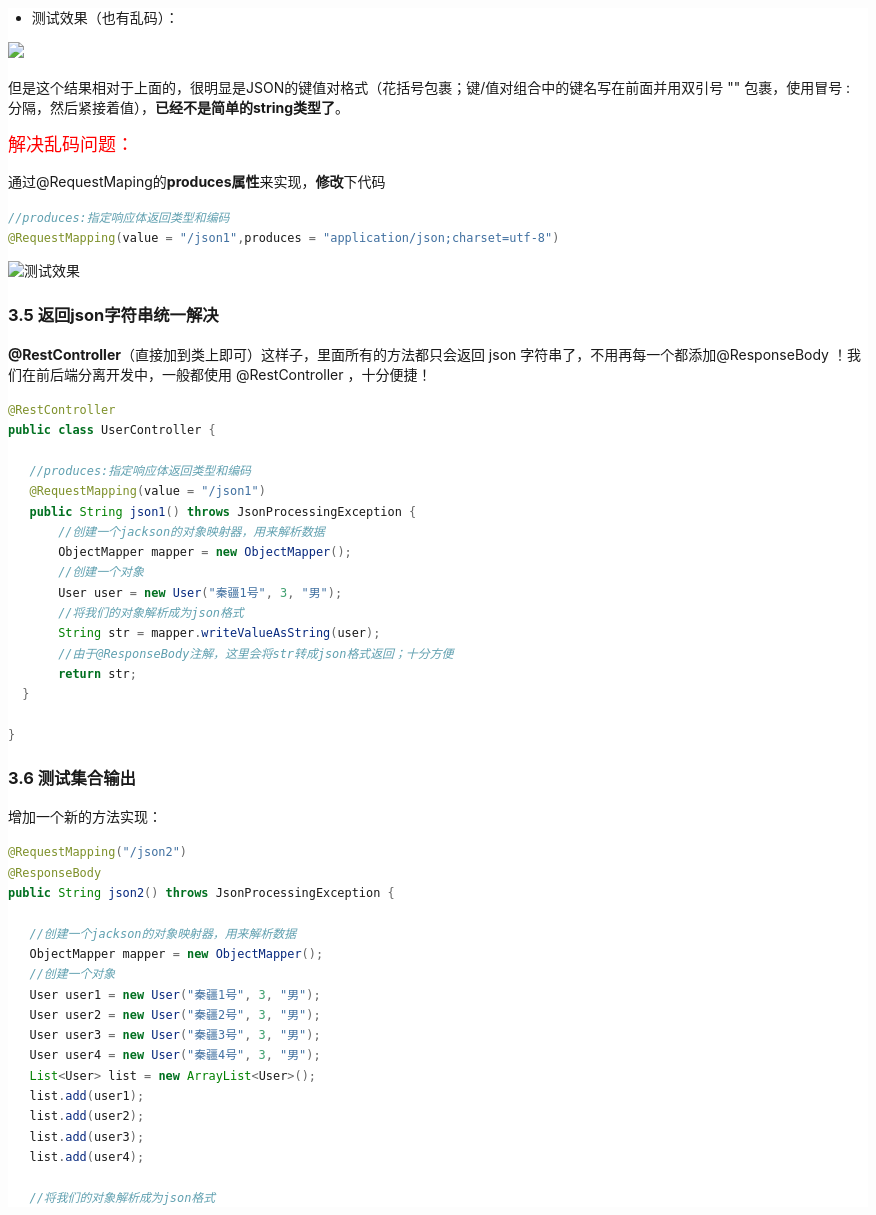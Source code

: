 ```java
```

- 测试效果（也有乱码）：

![](https://raw.githubusercontent.com/BBQldf/PicGotest/master/20211215111716.png)

但是这个结果相对于上面的，很明显是JSON的键值对格式（花括号包裹；键/值对组合中的键名写在前面并用双引号 "" 包裹，使用冒号 : 分隔，然后紧接着值），**已经不是简单的string类型了**。

<font size='4' color = 'red'>解决乱码问题：</font>

通过@RequestMaping的**produces属性**来实现，**修改**下代码

```java
//produces:指定响应体返回类型和编码
@RequestMapping(value = "/json1",produces = "application/json;charset=utf-8")
```

![测试效果](https://raw.githubusercontent.com/BBQldf/PicGotest/master/20211215112340.png)

### 3.5 返回json字符串统一解决

**@RestController**（直接加到类上即可）这样子，里面所有的方法都只会返回 json 字符串了，不用再每一个都添加@ResponseBody ！我们在前后端分离开发中，一般都使用 @RestController ，十分便捷！

```java
@RestController
public class UserController {
 
   //produces:指定响应体返回类型和编码
   @RequestMapping(value = "/json1")
   public String json1() throws JsonProcessingException {
       //创建一个jackson的对象映射器，用来解析数据
       ObjectMapper mapper = new ObjectMapper();
       //创建一个对象
       User user = new User("秦疆1号", 3, "男");
       //将我们的对象解析成为json格式
       String str = mapper.writeValueAsString(user);
       //由于@ResponseBody注解，这里会将str转成json格式返回；十分方便
       return str;
  }
 
}
```

### 3.6 测试集合输出

增加一个新的方法实现：

```java
@RequestMapping("/json2")
@ResponseBody
public String json2() throws JsonProcessingException {
 
   //创建一个jackson的对象映射器，用来解析数据
   ObjectMapper mapper = new ObjectMapper();
   //创建一个对象
   User user1 = new User("秦疆1号", 3, "男");
   User user2 = new User("秦疆2号", 3, "男");
   User user3 = new User("秦疆3号", 3, "男");
   User user4 = new User("秦疆4号", 3, "男");
   List<User> list = new ArrayList<User>();
   list.add(user1);
   list.add(user2);
   list.add(user3);
   list.add(user4);
 
   //将我们的对象解析成为json格式
```